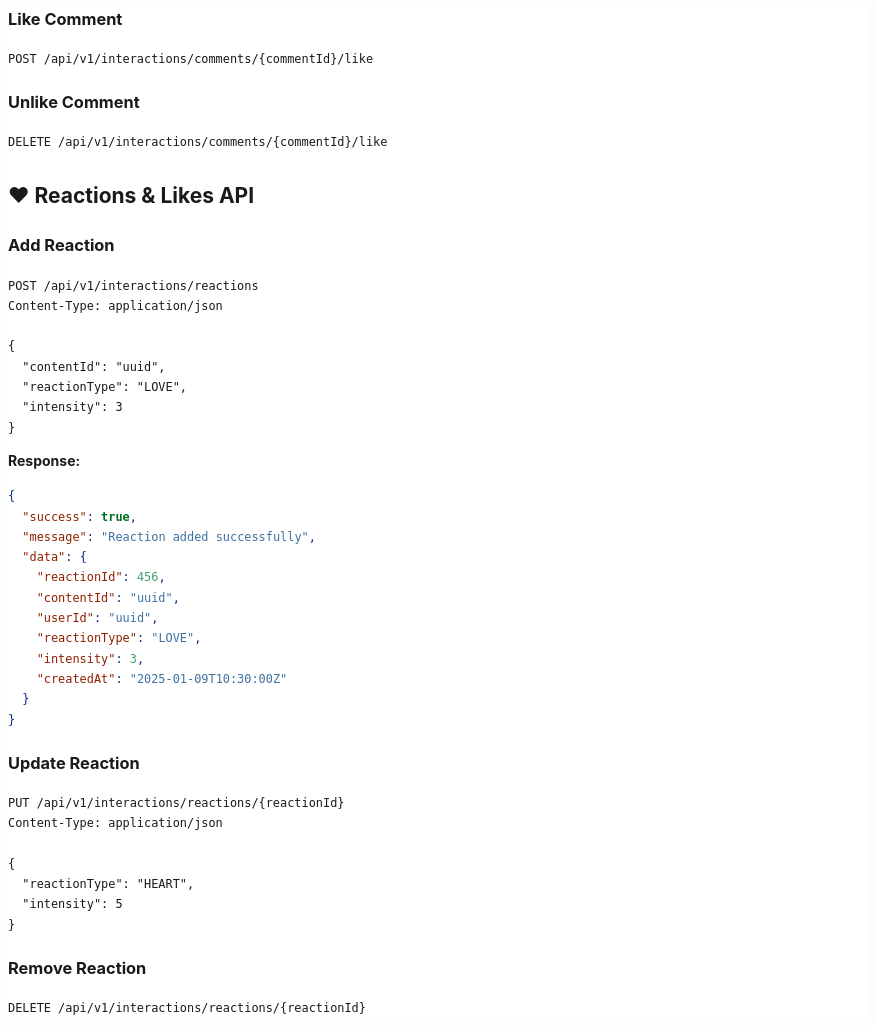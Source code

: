 ### **Like Comment**
```http
POST /api/v1/interactions/comments/{commentId}/like
```

### **Unlike Comment**
```http
DELETE /api/v1/interactions/comments/{commentId}/like
```

## ❤️ **Reactions & Likes API**

### **Add Reaction**
```http
POST /api/v1/interactions/reactions
Content-Type: application/json

{
  "contentId": "uuid",
  "reactionType": "LOVE",
  "intensity": 3
}
```

**Response:**
```json
{
  "success": true,
  "message": "Reaction added successfully",
  "data": {
    "reactionId": 456,
    "contentId": "uuid",
    "userId": "uuid",
    "reactionType": "LOVE",
    "intensity": 3,
    "createdAt": "2025-01-09T10:30:00Z"
  }
}
```

### **Update Reaction**
```http
PUT /api/v1/interactions/reactions/{reactionId}
Content-Type: application/json

{
  "reactionType": "HEART",
  "intensity": 5
}
```

### **Remove Reaction**
```http
DELETE /api/v1/interactions/reactions/{reactionId}
```
